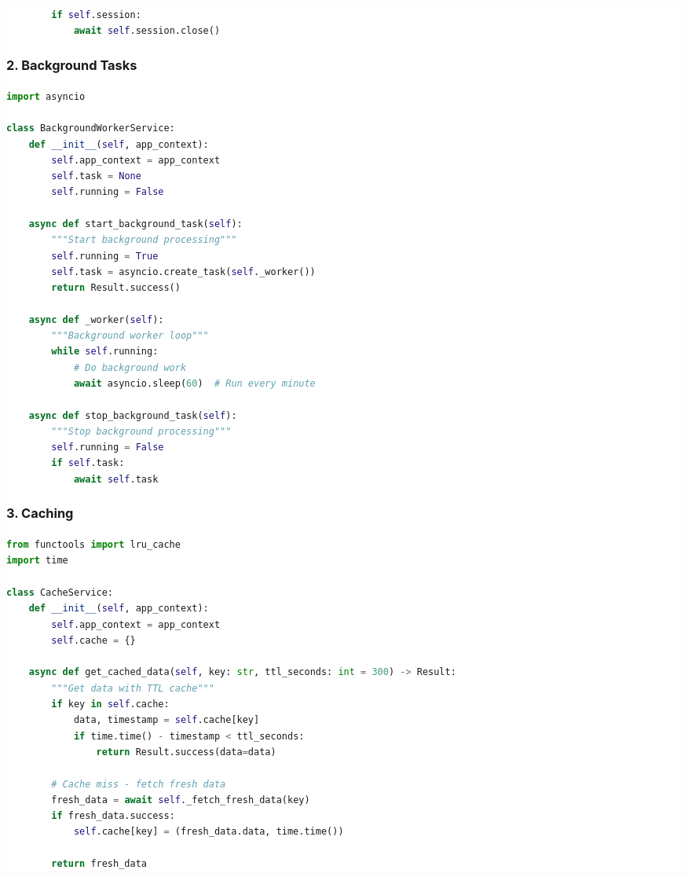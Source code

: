 ```python
        if self.session:
            await self.session.close()
```

### 2. Background Tasks
```python
import asyncio

class BackgroundWorkerService:
    def __init__(self, app_context):
        self.app_context = app_context
        self.task = None
        self.running = False
    
    async def start_background_task(self):
        """Start background processing"""
        self.running = True
        self.task = asyncio.create_task(self._worker())
        return Result.success()
    
    async def _worker(self):
        """Background worker loop"""
        while self.running:
            # Do background work
            await asyncio.sleep(60)  # Run every minute
    
    async def stop_background_task(self):
        """Stop background processing"""
        self.running = False
        if self.task:
            await self.task
```

### 3. Caching
```python
from functools import lru_cache
import time

class CacheService:
    def __init__(self, app_context):
        self.app_context = app_context
        self.cache = {}
    
    async def get_cached_data(self, key: str, ttl_seconds: int = 300) -> Result:
        """Get data with TTL cache"""
        if key in self.cache:
            data, timestamp = self.cache[key]
            if time.time() - timestamp < ttl_seconds:
                return Result.success(data=data)
        
        # Cache miss - fetch fresh data
        fresh_data = await self._fetch_fresh_data(key)
        if fresh_data.success:
            self.cache[key] = (fresh_data.data, time.time())
        
        return fresh_data
```
